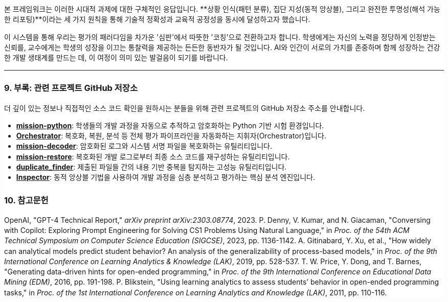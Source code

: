 본 프레임워크는 이러한 시대적 과제에 대한 구체적인 응답입니다. **상황 인식(패턴 분류), 집단 지성(동적 앙상블), 그리고 완전한 투명성(해석 가능한 리포팅)**이라는 세 가지 원칙을 통해 기술적 정확성과 교육적 공정성을 동시에 달성하고자 했습니다.

이 시스템을 통해 우리는 평가의 패러다임을 차가운 '심판'에서 따뜻한 '코칭'으로 전환하고자 합니다. 학생에게는 자신의 노력을 정당하게 인정받는 신뢰를, 교수에게는 학생의 성장을 이끄는 통찰력을 제공하는 든든한 동반자가 될 것입니다. AI와 인간이 서로의 가치를 존중하며 함께 성장하는 건강한 개발 생태계를 만드는 데, 이 여정이 의미 있는 발걸음이 되기를 바랍니다.

---

### **9. 부록: 관련 프로젝트 GitHub 저장소**

더 깊이 있는 정보나 직접적인 소스 코드 확인을 원하시는 분들을 위해 관련 프로젝트의 GitHub 저장소 주소를 안내합니다.
-   **[mission-python]**: 학생들의 개발 과정을 자동으로 추적하고 암호화하는 Python 기반 시험 환경입니다.
-   **[Orchestrator]**: 복호화, 복원, 분석 등 전체 평가 파이프라인을 자동화하는 지휘자(Orchestrator)입니다.
-   **[mission-decoder]**: 암호화된 로그와 시스템 서명 파일을 복호화하는 유틸리티입니다.
-   **[mission-restore]**: 복호화된 개발 로그로부터 최종 소스 코드를 재구성하는 유틸리티입니다.
-   **[duplicate_finder]**: 제출된 파일들 간의 내용 기반 중복을 탐지하는 고성능 유틸리티입니다.
-   **[Inspector]**: 동적 앙상블 기법을 사용하여 개발 과정을 심층 분석하고 평가하는 핵심 분석 엔진입니다.

[mission-python]: https://github.com/drsungwon/mission-python
[Orchestrator]: https://github.com/drsungwon/orchestrator
[mission-decoder]: https://github.com/drsungwon/mission-decoder
[mission-restore]: https://github.com/drsungwon/mission-restore
[duplicate_finder]: https://github.com/drsungwon/duplicate_finder
[Inspector]: https://github.com/drsungwon/inspector

### **10. 참고문헌**
 OpenAI, "GPT-4 Technical Report," *arXiv preprint arXiv:2303.08774*, 2023.
 P. Denny, V. Kumar, and N. Giacaman, "Conversing with Copilot: Exploring Prompt Engineering for Solving CS1 Problems Using Natural Language," in *Proc. of the 54th ACM Technical Symposium on Computer Science Education (SIGCSE)*, 2023, pp. 1136-1142.
 A. Gitinabard, Y. Xu, et al., "How widely can analytical models predict student behavior? An analysis of the generalizability of process-based models," in *Proc. of the 9th International Conference on Learning Analytics & Knowledge (LAK)*, 2019, pp. 528-537.
 T. W. Price, Y. Dong, and T. Barnes, "Generating data-driven hints for open-ended programming," in *Proc. of the 9th International Conference on Educational Data Mining (EDM)*, 2016, pp. 191-198.
 P. Blikstein, "Using learning analytics to assess students’ behavior in open-ended programming tasks," in *Proc. of the 1st International Conference on Learning Analytics and Knowledge (LAK)*, 2011, pp. 110-116.